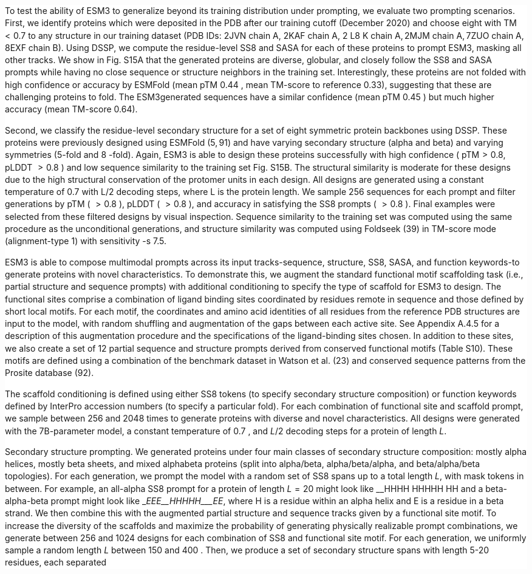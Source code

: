 
To test the ability of ESM3 to generalize beyond its training distribution under prompting, we evaluate two prompting scenarios. First, we identify proteins which were deposited in the PDB after our training cutoff (December 2020) and choose eight with $\mathrm{TM}<0.7$ to any structure in our training dataset (PDB IDs: $2 \mathrm{JVN}$ chain A, $2 \mathrm{KAF}$ chain A, $2 \mathrm{~L} 8 \mathrm{~K}$ chain $\mathrm{A}, 2 \mathrm{MJM}$ chain $\mathrm{A}, 7 \mathrm{ZUO}$ chain $\mathrm{A}, 8 \mathrm{EXF}$ chain B). Using DSSP, we compute the residue-level SS8 and SASA for each of these proteins to prompt ESM3, masking all other tracks. We show in Fig. S15A that the generated proteins are diverse, globular, and closely follow the SS8 and SASA prompts while having no close sequence or structure neighbors in the training set. Interestingly, these proteins are not folded with high confidence or accuracy by ESMFold (mean pTM 0.44 , mean TM-score to reference 0.33), suggesting that these are challenging proteins to fold. The ESM3generated sequences have a similar confidence (mean pTM 0.45 ) but much higher accuracy (mean TM-score 0.64).

Second, we classify the residue-level secondary structure for a set of eight symmetric protein backbones using DSSP. These proteins were previously designed using ESMFold $(5,91)$ and have varying secondary structure (alpha and beta) and varying symmetries (5-fold and 8 -fold). Again, ESM3 is able to design these proteins successfully with high confidence ( $\mathrm{pTM}>0.8$, pLDDT $>0.8$ ) and low sequence similarity to the training set Fig. S15B. The structural similarity is moderate for these designs due to the high structural conservation of the protomer units in each design. All designs are generated using a constant temperature of 0.7 with $\mathrm{L} / 2$ decoding steps, where $\mathrm{L}$ is the protein length. We sample 256 sequences for each prompt and filter generations by pTM ( $>0.8$ ), pLDDT ( $>0.8$ ), and accuracy in satisfying the SS8 prompts ( $>0.8$ ). Final examples were selected from these filtered designs by visual inspection. Sequence similarity to the training set was computed using the same procedure as the unconditional generations, and structure similarity was computed using Foldseek (39) in TM-score mode (alignment-type 1) with sensitivity -s 7.5.

ESM3 is able to compose multimodal prompts across its input tracks-sequence, structure, SS8, SASA, and function keywords-to generate proteins with novel characteristics. To demonstrate this, we augment the standard functional motif scaffolding task (i.e., partial structure and sequence prompts) with additional conditioning to specify the type of scaffold for ESM3 to design. The functional sites comprise a combination of ligand binding sites coordinated by residues remote in sequence and those defined by short local motifs. For each motif, the coordinates and amino acid identities of all residues from the reference PDB structures are input to the model, with random shuffling and augmentation of the gaps between each active site. See Appendix A.4.5 for a description of this augmentation procedure and the specifications of the ligand-binding sites chosen. In addition to these sites, we also create a set of 12 partial sequence and structure prompts derived from conserved functional motifs (Table S10). These motifs are defined using a combination of the benchmark dataset in Watson et al. (23) and conserved sequence patterns from the Prosite database (92).

The scaffold conditioning is defined using either SS8 tokens (to specify secondary structure composition) or function keywords defined by InterPro accession numbers (to specify a particular fold). For each combination of functional site and scaffold prompt, we sample between 256 and 2048 times to generate proteins with diverse and novel characteristics. All designs were generated with the 7B-parameter model, a constant temperature of 0.7 , and $L / 2$ decoding steps for a protein of length $L$.

Secondary structure prompting. We generated proteins under four main classes of secondary structure composition: mostly alpha helices, mostly beta sheets, and mixed alphabeta proteins (split into alpha/beta, alpha/beta/alpha, and beta/alpha/beta topologies). For each generation, we prompt the model with a random set of SS8 spans up to a total length $L$, with mask tokens in between. For example, an all-alpha SS8 prompt for a protein of length $L=20$ might look like __HHHH $\mathrm{HHHHH}$ $\mathrm{HH}$ and a beta-alpha-beta prompt might look like __EEE__HHHHH___EE_, where H is a residue within an alpha helix and $\mathrm{E}$ is a residue in a beta strand. We then combine this with the augmented partial structure and sequence tracks given by a functional site motif. To increase the diversity of the scaffolds and maximize the probability of generating physically realizable prompt combinations, we generate between 256 and 1024 designs for each combination of SS8 and functional site motif. For each generation, we uniformly sample a random length $L$ between 150 and 400 . Then, we produce a set of secondary structure spans with length 5-20 residues, each separated
